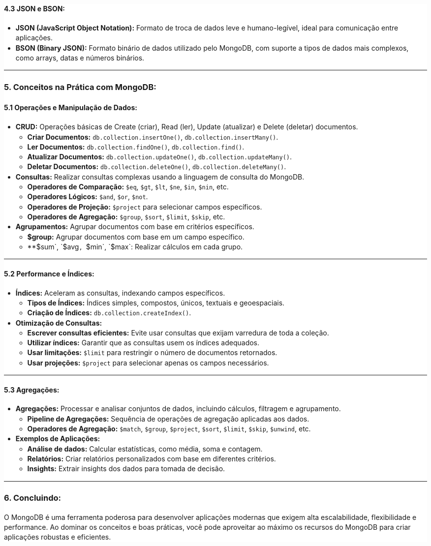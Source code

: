 #### 4.3 JSON e BSON:

* **JSON (JavaScript Object Notation):**  Formato de troca de dados leve e humano-legível, ideal para comunicação entre aplicações.
* **BSON (Binary JSON):**  Formato binário de dados utilizado pelo MongoDB, com suporte a tipos de dados mais complexos, como arrays, datas e números binários. 

---
### 5. Conceitos na Prática com MongoDB:

#### 5.1 Operações e Manipulação de Dados:

* **CRUD:** Operações básicas de Create (criar), Read (ler), Update (atualizar) e Delete (deletar) documentos.
    * **Criar Documentos:** `db.collection.insertOne()`, `db.collection.insertMany()`.
    * **Ler Documentos:** `db.collection.findOne()`, `db.collection.find()`.
    * **Atualizar Documentos:** `db.collection.updateOne()`, `db.collection.updateMany()`.
    * **Deletar Documentos:** `db.collection.deleteOne()`, `db.collection.deleteMany()`.
* **Consultas:** Realizar consultas complexas usando a linguagem de consulta do MongoDB.
    * **Operadores de Comparação:** `$eq`, `$gt`, `$lt`, `$ne`, `$in`, `$nin`, etc.
    * **Operadores Lógicos:** `$and`, `$or`, `$not`.
    * **Operadores de Projeção:**  `$project` para selecionar campos específicos.
    * **Operadores de Agregação:**  `$group`, `$sort`, `$limit`, `$skip`, etc.
* **Agrupamentos:**  Agrupar documentos com base em critérios específicos.
    * **$group:** Agrupar documentos com base em um campo específico.
    * **$sum`, `$avg`, `$min`, `$max`:  Realizar cálculos em cada grupo.

---
#### 5.2 Performance e Índices:

* **Índices:**  Aceleram as consultas, indexando campos específicos.
    * **Tipos de Índices:**  Índices simples, compostos, únicos, textuais e geoespaciais.
    * **Criação de Índices:**  `db.collection.createIndex()`.
* **Otimização de Consultas:**  
    * **Escrever consultas eficientes:**  Evite usar consultas que exijam varredura de toda a coleção.
    * **Utilizar índices:**  Garantir que as consultas usem os índices adequados.
    * **Usar limitações:**  `$limit` para restringir o número de documentos retornados.
    * **Usar projeções:**  `$project` para selecionar apenas os campos necessários.

---
#### 5.3 Agregações:

* **Agregações:**  Processar e analisar conjuntos de dados, incluindo cálculos, filtragem e agrupamento.
    * **Pipeline de Agregações:**  Sequência de operações de agregação aplicadas aos dados.
    * **Operadores de Agregação:**  `$match`, `$group`, `$project`, `$sort`, `$limit`, `$skip`, `$unwind`, etc.
* **Exemplos de Aplicações:**
    * **Análise de dados:**  Calcular estatísticas, como média, soma e contagem.
    * **Relatórios:**  Criar relatórios personalizados com base em diferentes critérios.
    * **Insights:**  Extrair insights dos dados para tomada de decisão.

---
### 6. Concluindo:

O MongoDB é uma ferramenta poderosa para desenvolver aplicações modernas que exigem alta escalabilidade, flexibilidade e performance. Ao dominar os conceitos e boas práticas, você pode aproveitar ao máximo os recursos do MongoDB para criar aplicações robustas e eficientes. 

